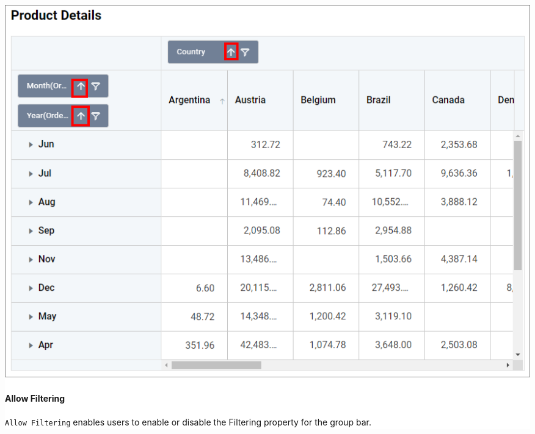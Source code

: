 ![pivot-grid_prop-group-sorting](/static/assets/visualizing-data/visualization-widgets/images/pivot-grid/group-sorting.png)

#### Allow Filtering

`Allow Filtering` enables users to enable or disable the Filtering property for the group bar.
